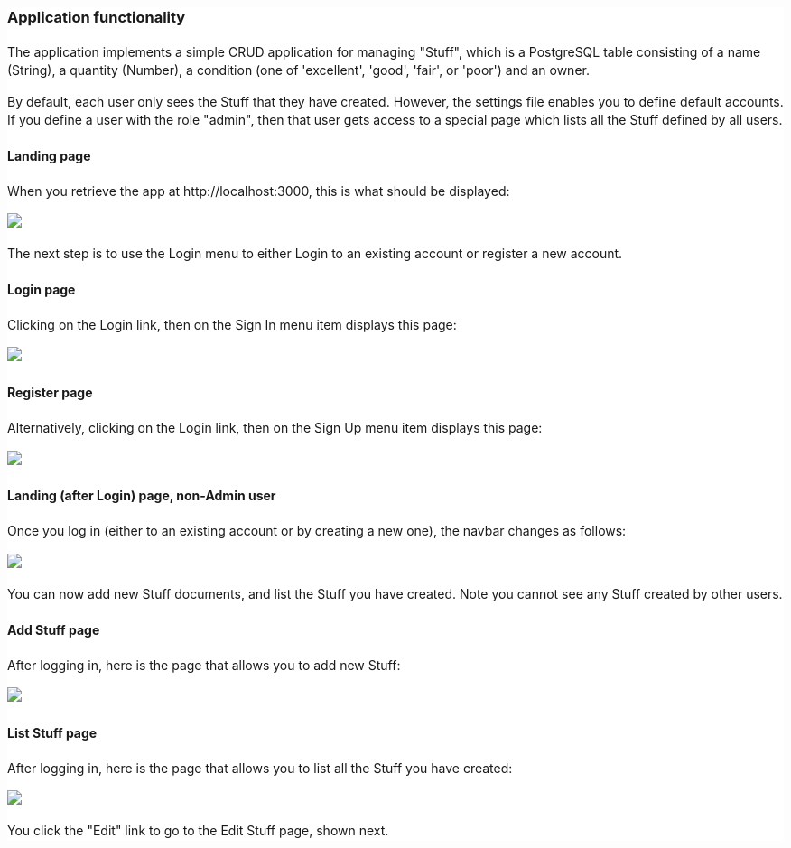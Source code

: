### Application functionality

The application implements a simple CRUD application for managing "Stuff", which is a PostgreSQL table consisting of a name (String), a quantity (Number), a condition (one of 'excellent', 'good', 'fair', or 'poor') and an owner.

By default, each user only sees the Stuff that they have created. However, the settings file enables you to define default accounts. If you define a user with the role "admin", then that user gets access to a special page which lists all the Stuff defined by all users.

#### Landing page

When you retrieve the app at http://localhost:3000, this is what should be displayed:

![](https://github.com/ics-software-engineering/nextjs-application-template/raw/main/doc/landing-page.png)

The next step is to use the Login menu to either Login to an existing account or register a new account.

#### Login page

Clicking on the Login link, then on the Sign In menu item displays this page:

![](https://github.com/ics-software-engineering/nextjs-application-template/raw/main/doc/signin-page.png)

#### Register page

Alternatively, clicking on the Login link, then on the Sign Up menu item displays this page:

![](https://github.com/ics-software-engineering/nextjs-application-template/raw/main/doc/register-page.png)

#### Landing (after Login) page, non-Admin user

Once you log in (either to an existing account or by creating a new one), the navbar changes as follows:

![](https://github.com/ics-software-engineering/nextjs-application-template/raw/main/doc/landing-after-login-page.png)

You can now add new Stuff documents, and list the Stuff you have created. Note you cannot see any Stuff created by other users.

#### Add Stuff page

After logging in, here is the page that allows you to add new Stuff:

![](https://github.com/ics-software-engineering/nextjs-application-template/raw/main/doc/add-stuff-page.png)

#### List Stuff page

After logging in, here is the page that allows you to list all the Stuff you have created:

![](https://github.com/ics-software-engineering/nextjs-application-template/raw/main/doc/list-stuff-page.png)

You click the "Edit" link to go to the Edit Stuff page, shown next.
